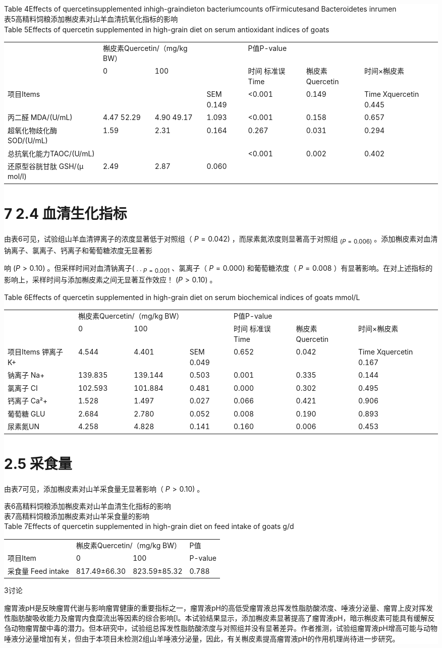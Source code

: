 Table 4Effects of quercetinsupplemented inhigh-graindieton bacteriumcounts ofFirmicutesand Bacteroidetes inrumen   
表5高精料饲粮添加槲皮素对山羊血清抗氧化指标的影响  
Table 5Effects of quercetin supplemented in high-grain diet on serum antioxidant indices of goats   

<html><body><table><tr><td rowspan="2"></td><td colspan="2">槲皮素Quercetin/（mg/kg BW）</td><td rowspan="2"></td><td colspan="3">P值P-value</td></tr><tr><td>0</td><td>100</td><td>时间 标准误 Time</td><td>槲皮素 Quercetin</td><td>时间×槲皮素</td></tr><tr><td>项目Items</td><td></td><td></td><td>SEM 0.149</td><td><0.001</td><td>0.149</td><td>Time Xquercetin 0.445</td></tr><tr><td>丙二醛 MDA/(U/mL)</td><td>4.47 52.29</td><td>4.90 49.17</td><td>1.093</td><td><0.001</td><td>0.158</td><td>0.657</td></tr><tr><td>超氧化物歧化酶 SOD/(U/mL)</td><td>1.59</td><td>2.31</td><td>0.164</td><td>0.267</td><td>0.031</td><td>0.294</td></tr><tr><td>总抗氧化能力TAOC/(U/mL)</td><td></td><td></td><td></td><td><0.001</td><td>0.002</td><td>0.402</td></tr><tr><td>还原型谷胱甘肽 GSH/(μ mol/l)</td><td>2.49</td><td>2.87</td><td>0.060</td><td></td><td></td><td></td></tr></table></body></html>

# 7 2.4 血清生化指标

由表6可见，试验组山羊血清钾离子的浓度显著低于对照组（ $\scriptstyle P = 0 . 0 4 2 )$ ，而尿素氮浓度则显著高于对照组 $_ { ( P = 0 . 0 0 6 ) }$ 。添加槲皮素对血清钠离子、氯离子、钙离子和葡萄糖浓度无显著影

响 $( P { > } 0 . 1 0 )$ 。但采样时间对血清钠离子( $_ { \cdot \cdot P = 0 . 0 0 1 }$ 、氯离子（ $\scriptstyle P = 0 . 0 0 0 )$ 和葡萄糖浓度（ $\scriptstyle P = 0 . 0 0 8$ ）有显著影响。在对上述指标的影响上，采样时间与添加槲皮素之间无显著互作效应！ $( P { > } 0 . 1 0 )$ 。

Table 6Effects of quercetin supplemented in high-grain diet on serum biochemical indices of goats mmol/L   

<html><body><table><tr><td rowspan="2"></td><td colspan="2">槲皮素Quercetin/（mg/kg BW）</td><td rowspan="2"></td><td colspan="3">P值P-value</td></tr><tr><td>0</td><td>100</td><td>时间 标准误 Time</td><td>槲皮素 Quercetin</td><td>时间×槲皮素</td></tr><tr><td>项目Items 钾离子K+</td><td>4.544</td><td>4.401</td><td>SEM 0.049</td><td>0.652</td><td>0.042</td><td>Time Xquercetin 0.167</td></tr><tr><td>钠离子 Na+</td><td>139.835</td><td>139.144</td><td>0.503</td><td>0.001</td><td>0.335</td><td>0.144</td></tr><tr><td>氯离子 CI</td><td>102.593</td><td>101.884</td><td>0.481</td><td>0.000</td><td>0.302</td><td>0.495</td></tr><tr><td>钙离子 Ca²+</td><td>1.528</td><td>1.497</td><td>0.027</td><td>0.066</td><td>0.421</td><td>0.906</td></tr><tr><td>葡萄糖 GLU</td><td>2.684</td><td>2.780</td><td>0.052</td><td>0.008</td><td>0.190</td><td>0.893</td></tr><tr><td>尿素氮UN</td><td>4.258</td><td>4.828</td><td>0.141</td><td>0.160</td><td>0.006</td><td>0.453</td></tr></table></body></html>

# 2.5 采食量

由表7可见，添加槲皮素对山羊采食量无显著影响（ $P { > } 0 . 1 0 )$ 。

表6高精料饲粮添加槲皮素对山羊血清生化指标的影响  
表7高精料饲粮添加槲皮素对山羊采食量的影响  
Table 7Effects of quercetin supplemented in high-grain diet on feed intake of goats g/d   

<html><body><table><tr><td></td><td colspan="2">槲皮素Quercetin/（mg/kg BW）</td><td>P值</td></tr><tr><td>项目Item</td><td>0</td><td>100</td><td>P-value</td></tr><tr><td>采食量 Feed intake</td><td>817.49±66.30</td><td>823.59±85.32</td><td>0.788</td></tr></table></body></html>

3讨论

瘤胃液pH是反映瘤胃代谢与影响瘤胃健康的重要指标之一，瘤胃液pH的高低受瘤胃液总挥发性脂肪酸浓度、唾液分泌量、瘤胃上皮对挥发性脂肪酸吸收能力及瘤胃内食糜流出等因素的综合影响[l。本试验结果显示，添加槲皮素显著提高了瘤胃液pH，暗示槲皮素可能具有缓解反刍动物瘤胃酸中毒的潜力。但本研究中，试验组总挥发性脂肪酸浓度与对照组并没有显著差异。作者推测，试验组瘤胃液pH增高可能与动物唾液分泌量增加有关，但由于本项目未检测2组山羊唾液分泌量，因此，有关槲皮素提高瘤胃液pH的作用机理尚待进一步研究。
